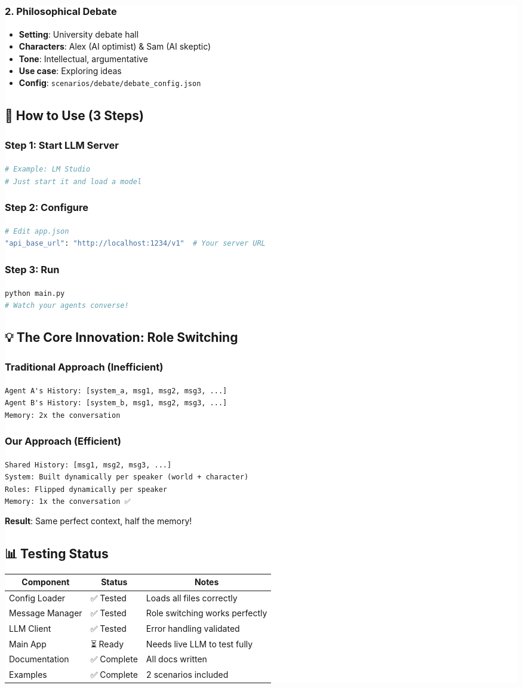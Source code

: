 ### 2. Philosophical Debate
- **Setting**: University debate hall
- **Characters**: Alex (AI optimist) & Sam (AI skeptic)
- **Tone**: Intellectual, argumentative
- **Use case**: Exploring ideas
- **Config**: `scenarios/debate/debate_config.json`

## 🚀 How to Use (3 Steps)

### Step 1: Start LLM Server
```bash
# Example: LM Studio
# Just start it and load a model
```

### Step 2: Configure
```bash
# Edit app.json
"api_base_url": "http://localhost:1234/v1"  # Your server URL
```

### Step 3: Run
```bash
python main.py
# Watch your agents converse!
```

## 💡 The Core Innovation: Role Switching

### Traditional Approach (Inefficient)
```
Agent A's History: [system_a, msg1, msg2, msg3, ...]
Agent B's History: [system_b, msg1, msg2, msg3, ...]
Memory: 2x the conversation
```

### Our Approach (Efficient)
```
Shared History: [msg1, msg2, msg3, ...]
System: Built dynamically per speaker (world + character)
Roles: Flipped dynamically per speaker
Memory: 1x the conversation ✅
```

**Result**: Same perfect context, half the memory!

## 📊 Testing Status

| Component | Status | Notes |
|-----------|--------|-------|
| Config Loader | ✅ Tested | Loads all files correctly |
| Message Manager | ✅ Tested | Role switching works perfectly |
| LLM Client | ✅ Tested | Error handling validated |
| Main App | ⏳ Ready | Needs live LLM to test fully |
| Documentation | ✅ Complete | All docs written |
| Examples | ✅ Complete | 2 scenarios included |
